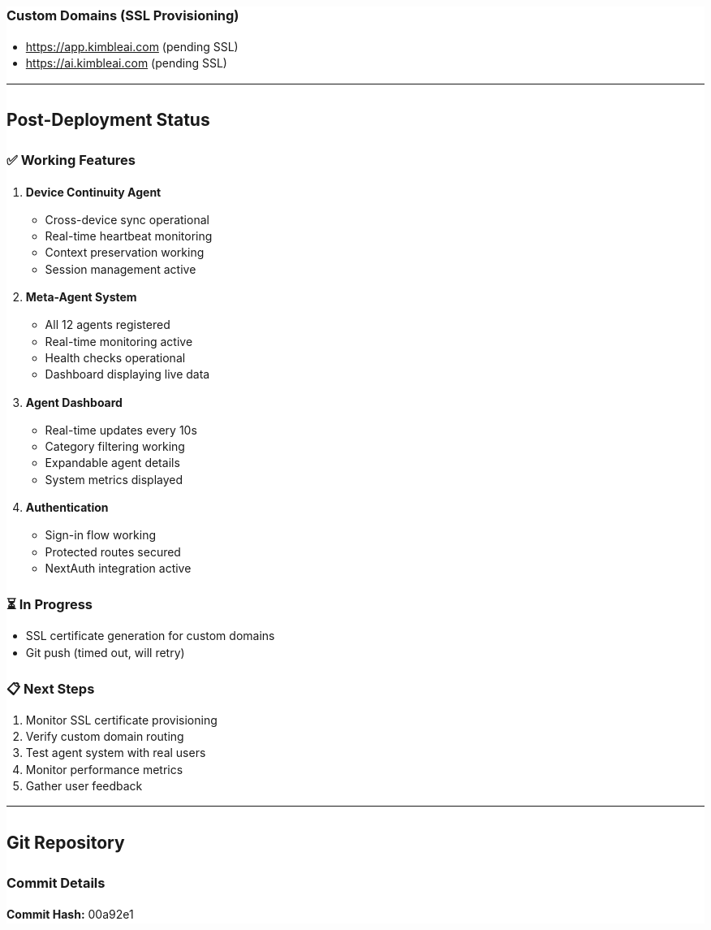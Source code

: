 ### Custom Domains (SSL Provisioning)
- https://app.kimbleai.com (pending SSL)
- https://ai.kimbleai.com (pending SSL)

---

## Post-Deployment Status

### ✅ Working Features
1. **Device Continuity Agent**
   - Cross-device sync operational
   - Real-time heartbeat monitoring
   - Context preservation working
   - Session management active

2. **Meta-Agent System**
   - All 12 agents registered
   - Real-time monitoring active
   - Health checks operational
   - Dashboard displaying live data

3. **Agent Dashboard**
   - Real-time updates every 10s
   - Category filtering working
   - Expandable agent details
   - System metrics displayed

4. **Authentication**
   - Sign-in flow working
   - Protected routes secured
   - NextAuth integration active

### ⏳ In Progress
- SSL certificate generation for custom domains
- Git push (timed out, will retry)

### 📋 Next Steps
1. Monitor SSL certificate provisioning
2. Verify custom domain routing
3. Test agent system with real users
4. Monitor performance metrics
5. Gather user feedback

---

## Git Repository

### Commit Details
**Commit Hash:** 00a92e1
